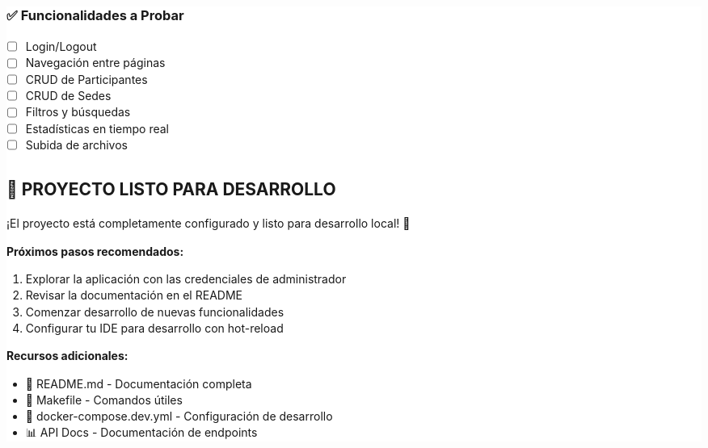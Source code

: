 ### ✅ **Funcionalidades a Probar**
- [ ] Login/Logout
- [ ] Navegación entre páginas
- [ ] CRUD de Participantes
- [ ] CRUD de Sedes
- [ ] Filtros y búsquedas
- [ ] Estadísticas en tiempo real
- [ ] Subida de archivos

## 🎉 **PROYECTO LISTO PARA DESARROLLO**

¡El proyecto está completamente configurado y listo para desarrollo local! 🚀

**Próximos pasos recomendados:**
1. Explorar la aplicación con las credenciales de administrador
2. Revisar la documentación en el README
3. Comenzar desarrollo de nuevas funcionalidades
4. Configurar tu IDE para desarrollo con hot-reload

**Recursos adicionales:**
- 📖 README.md - Documentación completa
- 🔧 Makefile - Comandos útiles
- 🐳 docker-compose.dev.yml - Configuración de desarrollo
- 📊 API Docs - Documentación de endpoints